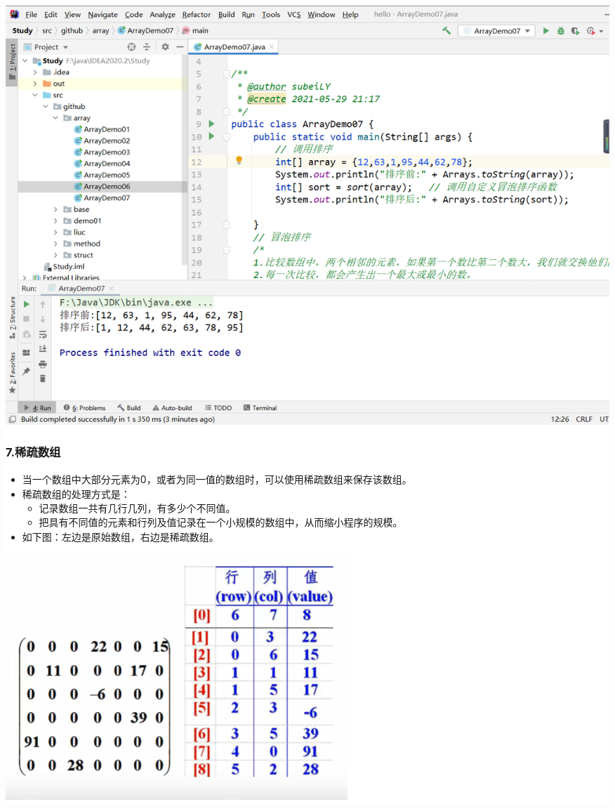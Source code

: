 ![1622295254795](img/SE/03/1622295254795.png)

### 7.稀疏数组

- 当一个数组中大部分元素为0，或者为同一值的数组时，可以使用稀疏数组来保存该数组。
- 稀疏数组的处理方式是：
  - 记录数组一共有几行几列，有多少个不同值。
  - 把具有不同值的元素和行列及值记录在一个小规模的数组中，从而缩小程序的规模。
- 如下图：左边是原始数组，右边是稀疏数组。

![1622349200598](img/SE/03/1622349200598.png)
